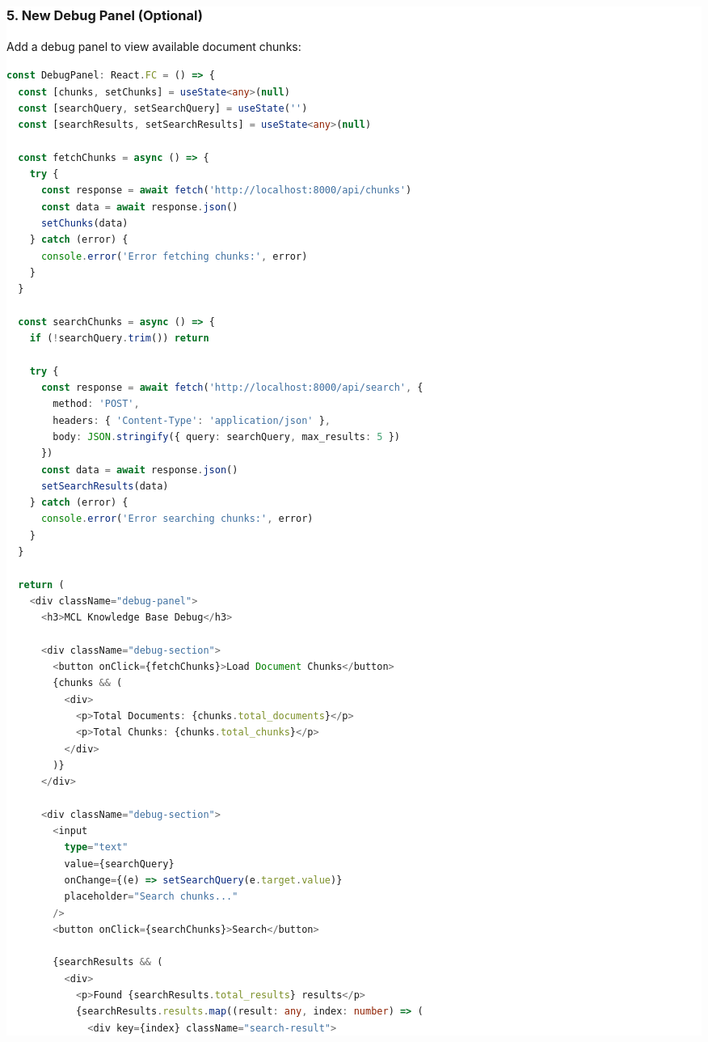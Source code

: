 ### 5. New Debug Panel (Optional)

Add a debug panel to view available document chunks:

```typescript
const DebugPanel: React.FC = () => {
  const [chunks, setChunks] = useState<any>(null)
  const [searchQuery, setSearchQuery] = useState('')
  const [searchResults, setSearchResults] = useState<any>(null)
  
  const fetchChunks = async () => {
    try {
      const response = await fetch('http://localhost:8000/api/chunks')
      const data = await response.json()
      setChunks(data)
    } catch (error) {
      console.error('Error fetching chunks:', error)
    }
  }
  
  const searchChunks = async () => {
    if (!searchQuery.trim()) return
    
    try {
      const response = await fetch('http://localhost:8000/api/search', {
        method: 'POST',
        headers: { 'Content-Type': 'application/json' },
        body: JSON.stringify({ query: searchQuery, max_results: 5 })
      })
      const data = await response.json()
      setSearchResults(data)
    } catch (error) {
      console.error('Error searching chunks:', error)
    }
  }
  
  return (
    <div className="debug-panel">
      <h3>MCL Knowledge Base Debug</h3>
      
      <div className="debug-section">
        <button onClick={fetchChunks}>Load Document Chunks</button>
        {chunks && (
          <div>
            <p>Total Documents: {chunks.total_documents}</p>
            <p>Total Chunks: {chunks.total_chunks}</p>
          </div>
        )}
      </div>
      
      <div className="debug-section">
        <input
          type="text"
          value={searchQuery}
          onChange={(e) => setSearchQuery(e.target.value)}
          placeholder="Search chunks..."
        />
        <button onClick={searchChunks}>Search</button>
        
        {searchResults && (
          <div>
            <p>Found {searchResults.total_results} results</p>
            {searchResults.results.map((result: any, index: number) => (
              <div key={index} className="search-result">
```